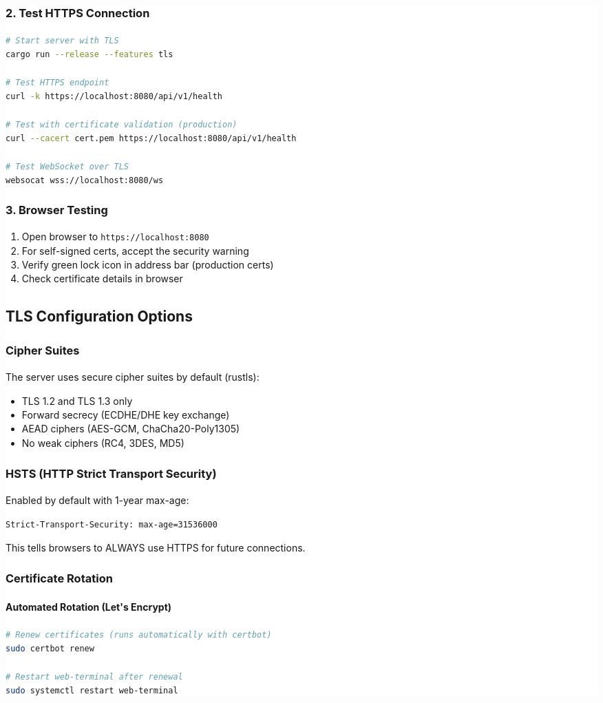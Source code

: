 ### 2. Test HTTPS Connection

```bash
# Start server with TLS
cargo run --release --features tls

# Test HTTPS endpoint
curl -k https://localhost:8080/api/v1/health

# Test with certificate validation (production)
curl --cacert cert.pem https://localhost:8080/api/v1/health

# Test WebSocket over TLS
websocat wss://localhost:8080/ws
```

### 3. Browser Testing

1. Open browser to `https://localhost:8080`
2. For self-signed certs, accept the security warning
3. Verify green lock icon in address bar (production certs)
4. Check certificate details in browser

## TLS Configuration Options

### Cipher Suites

The server uses secure cipher suites by default (rustls):

- TLS 1.2 and TLS 1.3 only
- Forward secrecy (ECDHE/DHE key exchange)
- AEAD ciphers (AES-GCM, ChaCha20-Poly1305)
- No weak ciphers (RC4, 3DES, MD5)

### HSTS (HTTP Strict Transport Security)

Enabled by default with 1-year max-age:

```
Strict-Transport-Security: max-age=31536000
```

This tells browsers to ALWAYS use HTTPS for future connections.

### Certificate Rotation

#### Automated Rotation (Let's Encrypt)

```bash
# Renew certificates (runs automatically with certbot)
sudo certbot renew

# Restart web-terminal after renewal
sudo systemctl restart web-terminal
```
